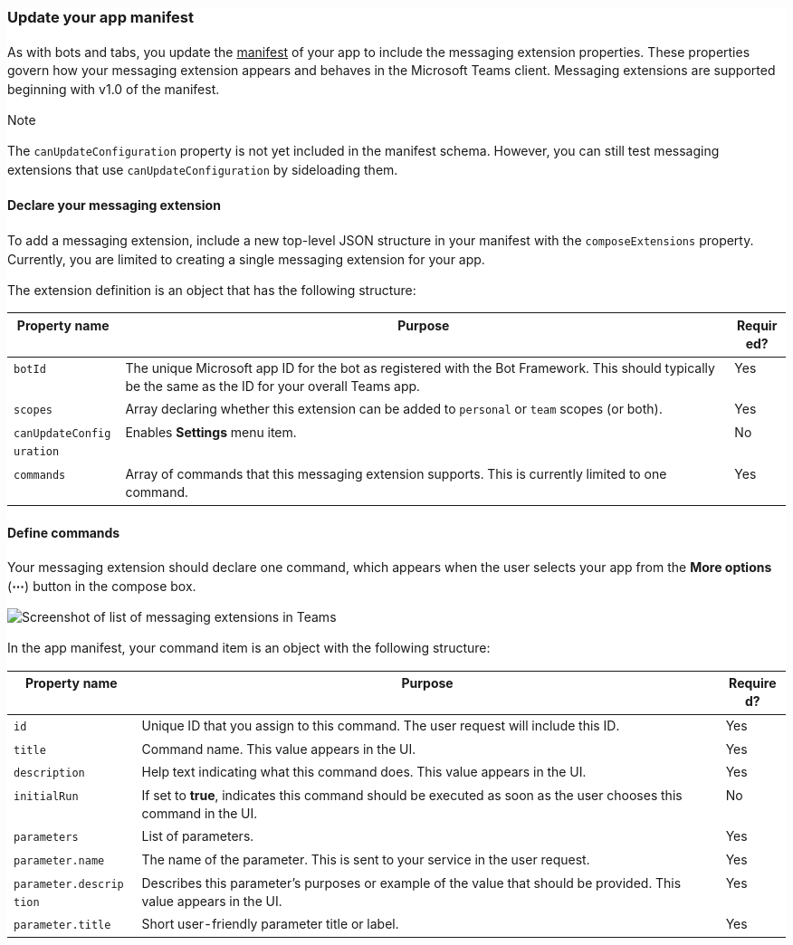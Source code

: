 ### Update your app manifest

As with bots and tabs, you update the [manifest](~/resources/schema/manifest-schema#composeextensions) of your app to include the messaging extension properties. These properties govern how your messaging extension appears and behaves in the Microsoft Teams client. Messaging extensions are supported beginning with v1.0 of the manifest.

> [!NOTE]
> The `canUpdateConfiguration` property is not yet included in the manifest schema. However, you can still test messaging extensions that use `canUpdateConfiguration` by sideloading them.

#### Declare your messaging extension

To add a messaging extension, include a new top-level JSON structure in your manifest with the `composeExtensions` property. Currently, you are limited to creating a single messaging extension for your app.

The extension definition is an object that has the following structure:

| Property name | Purpose | Required? |
|---|---|---|
| `botId` | The unique Microsoft app ID for the bot as registered with the Bot Framework. This should typically be the same as the ID for your overall Teams app. | Yes |
| `scopes` | Array declaring whether this extension can be added to `personal` or `team` scopes (or both). | Yes |
| `canUpdateConfiguration` | Enables **Settings** menu item. | No |
| `commands` | Array of commands that this messaging extension supports. This is currently limited to one command. | Yes |

#### Define commands

Your messaging extension should declare one command, which appears when the user selects your app from the **More options** (**&#8943;**) button in the compose box.

![Screenshot of list of messaging extensions in Teams](~/assets/images/compose-extensions/compose-extension-list.png)

In the app manifest, your command item is an object with the following structure:

| Property name | Purpose | Required? |
|---|---|---|
| `id` | Unique ID that you assign to this command.  The user request will include this ID. | Yes |
| `title` | Command name.  This value appears in the UI. | Yes |
| `description` | Help text indicating what this command does. This value appears in the UI. | Yes |
| `initialRun` | If set to **true**, indicates this command should be executed as soon as the user chooses this command in the UI. | No |
| `parameters` | List of parameters. | Yes |
| `parameter.name` | The name of the parameter. This is sent to your service in the user request. | Yes |
| `parameter.description` | Describes this parameter’s purposes or example of the value that should be provided. This value appears in the UI. | Yes |
| `parameter.title` | Short user-friendly parameter title or label. | Yes |
